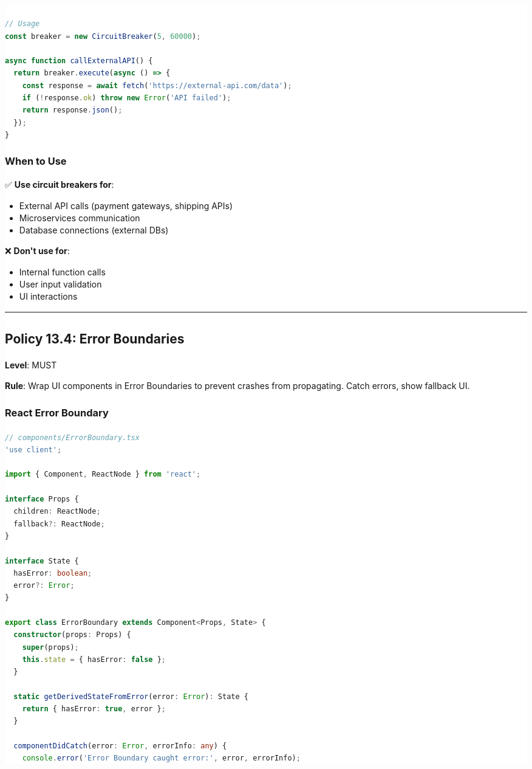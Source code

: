 ```typescript

// Usage
const breaker = new CircuitBreaker(5, 60000);

async function callExternalAPI() {
  return breaker.execute(async () => {
    const response = await fetch('https://external-api.com/data');
    if (!response.ok) throw new Error('API failed');
    return response.json();
  });
}
```

### When to Use

✅ **Use circuit breakers for**:
- External API calls (payment gateways, shipping APIs)
- Microservices communication
- Database connections (external DBs)

❌ **Don't use for**:
- Internal function calls
- User input validation
- UI interactions

---

## Policy 13.4: Error Boundaries

**Level**: MUST

**Rule**: Wrap UI components in Error Boundaries to prevent crashes from propagating. Catch errors, show fallback UI.

### React Error Boundary

```typescript
// components/ErrorBoundary.tsx
'use client';

import { Component, ReactNode } from 'react';

interface Props {
  children: ReactNode;
  fallback?: ReactNode;
}

interface State {
  hasError: boolean;
  error?: Error;
}

export class ErrorBoundary extends Component<Props, State> {
  constructor(props: Props) {
    super(props);
    this.state = { hasError: false };
  }

  static getDerivedStateFromError(error: Error): State {
    return { hasError: true, error };
  }

  componentDidCatch(error: Error, errorInfo: any) {
    console.error('Error Boundary caught error:', error, errorInfo);
```